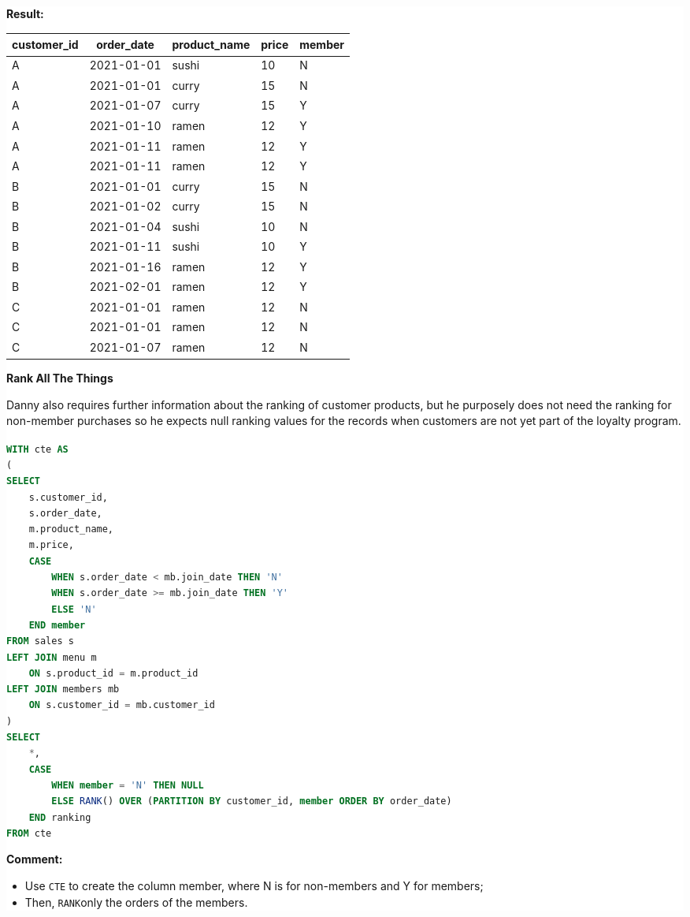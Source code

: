 **Result:**

| customer_id | order_date | product_name | price | member |
|-------------|------------|--------------|-------|--------|
| A           | 2021-01-01 | sushi        | 10    | N      |
| A           | 2021-01-01 | curry        | 15    | N      |
| A           | 2021-01-07 | curry        | 15    | Y      |
| A           | 2021-01-10 | ramen        | 12    | Y      |
| A           | 2021-01-11 | ramen        | 12    | Y      |
| A           | 2021-01-11 | ramen        | 12    | Y      |
| B           | 2021-01-01 | curry        | 15    | N      |
| B           | 2021-01-02 | curry        | 15    | N      |
| B           | 2021-01-04 | sushi        | 10    | N      |
| B           | 2021-01-11 | sushi        | 10    | Y      |
| B           | 2021-01-16 | ramen        | 12    | Y      |
| B           | 2021-02-01 | ramen        | 12    | Y      |
| C           | 2021-01-01 | ramen        | 12    | N      |
| C           | 2021-01-01 | ramen        | 12    | N      |
| C           | 2021-01-07 | ramen        | 12    | N      |
	
**Rank All The Things**

Danny also requires further information about the ranking of customer products, but he purposely does not need the ranking for non-member purchases so he expects null ranking values for the records when customers are not yet part of the loyalty program.
```SQL
WITH cte AS
(
SELECT
	s.customer_id,
	s.order_date,
	m.product_name,
	m.price,
	CASE
		WHEN s.order_date < mb.join_date THEN 'N'
		WHEN s.order_date >= mb.join_date THEN 'Y'
		ELSE 'N'
	END member
FROM sales s
LEFT JOIN menu m
	ON s.product_id = m.product_id
LEFT JOIN members mb
	ON s.customer_id = mb.customer_id
)
SELECT
	*,
	CASE
		WHEN member = 'N' THEN NULL
		ELSE RANK() OVER (PARTITION BY customer_id, member ORDER BY order_date) 
	END	ranking
FROM cte
```
**Comment:**
* Use `CTE` to create the column member, where N is for non-members and Y for members;
* Then, `RANK`only the orders of the members.